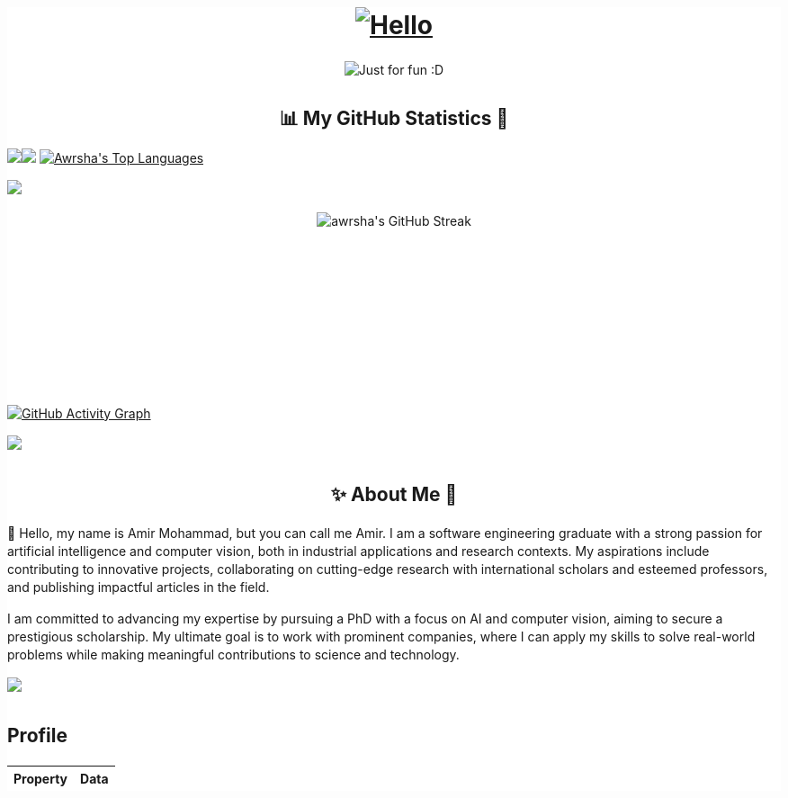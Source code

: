 <h1 align="center">
  <a href="https://github.com/Awrsha">
    <img src="https://github.com/vimalverma558/vimalverma558/blob/v2/img/hello.gif" width="25%" alt="Hello">
  </a>
</h1>

<p align="center">
  <img src="https://user-images.githubusercontent.com/89135083/203324235-72529db4-d567-40fe-abdf-263e56c4689f.svg" alt="Just for fun :D">
</p>

<h2 align="center">📊 My GitHub Statistics 🚀</h2>

![](https://github-profile-summary-cards.vercel.app/api/cards/repos-per-language?username=Awrsha&theme=radical)![](https://github-profile-summary-cards.vercel.app/api/cards/most-commit-language?username=Awrsha&theme=radical)
<a href="https://github.com/Awrsha"><img alt="Awrsha's Top Languages" src="https://github-readme-stats.vercel.app/api/top-langs/?username=Awrsha&langs_count=10&layout=compact&theme=radical&hide_border=true" height="230px" /></a>

![](https://github-profile-summary-cards.vercel.app/api/cards/profile-details?username=awrsha&theme=blueberry)

<div style="display: flex; flex-direction: row; justify-content: center;">
    <img src="https://github-readme-streak-stats.herokuapp.com?user=awrsha&theme=github-dark&date_format=M%20j%5B%2C%20Y%5D" alt="awrsha's GitHub Streak" height="200">
</div>

[![GitHub Activity Graph](https://github-readme-activity-graph.vercel.app/graph?username=awrsha&theme=github-compact)](https://github.com/awrsha/github-readme-activity-graph)

<a href="http://www.coffeete.ir/Awrsha">
       <img src="http://www.coffeete.ir/images/buttons/lemonchiffon.png" style="width:260px;" />
</a>


<h2 align="center">✨ About Me 💫</h2>

<div align="left">
  <p>
    👋 Hello, my name is Amir Mohammad, but you can call me Amir. I am a software engineering graduate with a strong passion for artificial intelligence and computer vision, both in industrial applications and research contexts. My aspirations include contributing to innovative projects, collaborating on cutting-edge research with international scholars and esteemed professors, and publishing impactful articles in the field.

I am committed to advancing my expertise by pursuing a PhD with a focus on AI and computer vision, aiming to secure a prestigious scholarship. My ultimate goal is to work with prominent companies, where I can apply my skills to solve real-world problems while making meaningful contributions to science and technology.
  </p>
</div>

<a href="https://www.youtube.com/watch?v=dQw4w9WgXcQ"><img src="https://user-images.githubusercontent.com/73097560/115834477-dbab4500-a447-11eb-908a-139a6edaec5c.gif"></a>


## Profile
Property                 | Data  
-------------------------|------
